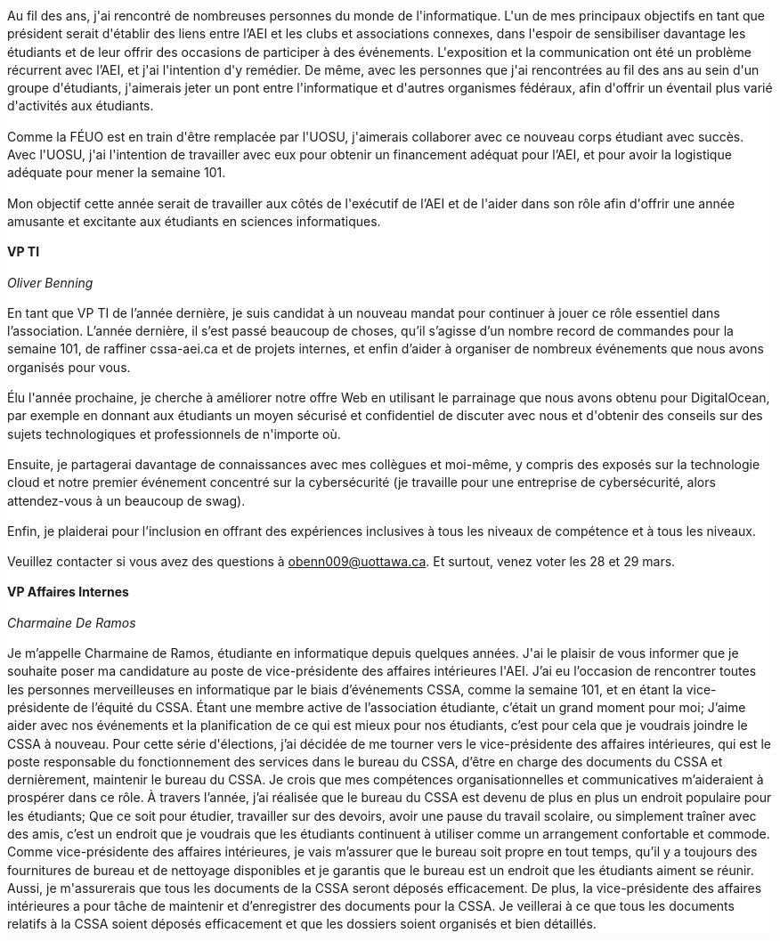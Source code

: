 Au fil des ans, j'ai rencontré de nombreuses personnes du monde de l'informatique. L'un de mes principaux objectifs en tant que président serait d'établir des liens entre l’AEI et les clubs et associations connexes, dans l'espoir de sensibiliser davantage les étudiants et de leur offrir des occasions de participer à des événements. L'exposition et la communication ont été un problème récurrent avec l’AEI, et j'ai l'intention d'y remédier. De même, avec les personnes que j'ai rencontrées au fil des ans au sein d'un groupe d'étudiants, j'aimerais jeter un pont entre l'informatique et d'autres organismes fédéraux, afin d'offrir un éventail plus varié d'activités aux étudiants.

Comme la FÉUO est en train d'être remplacée par l'UOSU, j'aimerais collaborer avec ce nouveau corps étudiant avec succès. Avec l'UOSU, j'ai l'intention de travailler avec eux pour obtenir un financement adéquat pour l’AEI, et pour avoir la logistique adéquate pour mener la semaine 101. 

Mon objectif cette année serait de travailler aux côtés de l'exécutif de l’AEI et de l'aider dans son rôle afin d'offrir une année amusante et excitante aux étudiants en sciences informatiques.

**VP TI**

_Oliver Benning_

En tant que VP TI de l’année dernière, je suis candidat à un nouveau mandat pour continuer à jouer ce rôle essentiel dans l’association. L’année dernière, il s’est passé beaucoup de choses, qu’il s’agisse d’un nombre record de commandes pour la semaine 101, de raffiner cssa-aei.ca et de projets internes, et enfin d’aider à organiser de nombreux événements que nous avons organisés pour vous.

Élu l'année prochaine, je cherche à améliorer notre offre Web en utilisant le parrainage que nous avons obtenu pour DigitalOcean, par exemple en donnant aux étudiants un moyen sécurisé et confidentiel de discuter avec nous et d'obtenir des conseils sur des sujets technologiques et professionnels de n'importe où.

Ensuite, je partagerai davantage de connaissances avec mes collègues et moi-même, y compris des exposés sur la technologie cloud et notre premier événement concentré sur la cybersécurité (je travaille pour une entreprise de cybersécurité, alors attendez-vous à un beaucoup de swag).

Enfin, je plaiderai pour l’inclusion en offrant des expériences inclusives à tous les niveaux de compétence et à tous les niveaux.

Veuillez contacter si vous avez des questions à obenn009@uottawa.ca. Et surtout, venez voter les 28 et
29 mars.


**VP Affaires Internes**

_Charmaine De Ramos_

Je m’appelle Charmaine de Ramos, étudiante en informatique depuis quelques années. J'ai le plaisir de vous informer que je souhaite poser ma candidature au poste de vice-présidente des affaires intérieures l'AEI. J’ai eu l’occasion de rencontrer toutes les personnes merveilleuses en informatique par le biais d’événements CSSA, comme la semaine 101, et en étant la vice-présidente de l’équité du CSSA. Étant une membre active de l’association étudiante, c’était un grand moment pour moi; J’aime aider avec nos événements et la planification de ce qui est mieux pour nos étudiants, c’est pour cela que je voudrais joindre le CSSA à nouveau. Pour cette série d'élections, j’ai décidée de me tourner vers le vice-présidente des affaires intérieures, qui est le poste responsable du fonctionnement des services dans le bureau du CSSA, d’être en charge des documents du CSSA et dernièrement, maintenir le bureau du 
CSSA. Je crois que mes compétences organisationnelles et communicatives m’aideraient à prospérer dans ce rôle. 
À travers l’année, j’ai réalisée que le bureau du CSSA est devenu de plus en plus un endroit populaire pour les étudiants; Que ce soit pour étudier, travailler sur des devoirs, avoir une pause du travail scolaire, ou simplement traîner avec des amis, c’est un endroit que je voudrais que les étudiants continuent à utiliser comme un arrangement confortable et commode. Comme vice-présidente des affaires intérieures, je vais m’assurer que le bureau soit propre en tout temps, qu’il y a toujours des fournitures de bureau et de nettoyage disponibles et je garantis que le bureau est un endroit que les étudiants aiment se réunir. Aussi, je m'assurerais que tous les documents de la CSSA seront déposés efficacement. 
De plus, la vice-présidente des affaires intérieures a pour tâche de maintenir et d’enregistrer des documents pour la CSSA. Je veillerai à ce que tous les documents relatifs à la CSSA soient déposés efficacement et que les dossiers soient organisés et bien détaillés. 